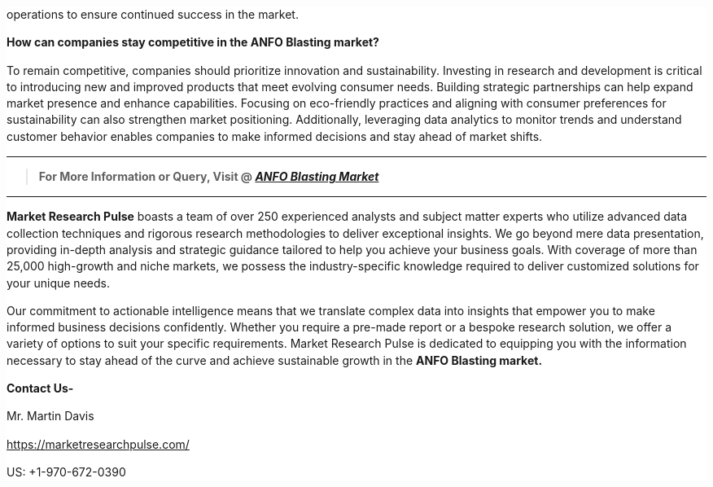 operations to ensure continued success in the market.</p><p><strong>How can companies stay competitive in the ANFO Blasting market?</strong></p><p>To remain competitive, companies should prioritize innovation and sustainability. Investing in research and development is critical to introducing new and improved products that meet evolving consumer needs. Building strategic partnerships can help expand market presence and enhance capabilities. Focusing on eco-friendly practices and aligning with consumer preferences for sustainability can also strengthen market positioning. Additionally, leveraging data analytics to monitor trends and understand customer behavior enables companies to make informed decisions and stay ahead of market shifts.</p><hr /><blockquote><p><strong>For More Information or Query, Visit @&nbsp;<em><a href="https://marketresearchpulse.com/report/104908/anfo-blasting-market?utm_source=Linkedin&utm_medium=0112">ANFO Blasting Market</a></em></strong></p></blockquote><hr /><p><strong>Market Research Pulse</strong> boasts a team of over 250 experienced analysts and subject matter experts who utilize advanced data collection techniques and rigorous research methodologies to deliver exceptional insights. We go beyond mere data presentation, providing in-depth analysis and strategic guidance tailored to help you achieve your business goals. With coverage of more than 25,000 high-growth and niche markets, we possess the industry-specific knowledge required to deliver customized solutions for your unique needs.</p><p>Our commitment to actionable intelligence means that we translate complex data into insights that empower you to make informed business decisions confidently. Whether you require a pre-made report or a bespoke research solution, we offer a variety of options to suit your specific requirements. Market Research Pulse is dedicated to equipping you with the information necessary to stay ahead of the curve and achieve sustainable growth in the <strong>ANFO Blasting market.</strong></p><p><strong>Contact Us-</strong></p><p>Mr. Martin Davis</p><p>https://marketresearchpulse.com/</p><p>US: +1-970-672-0390</p>
